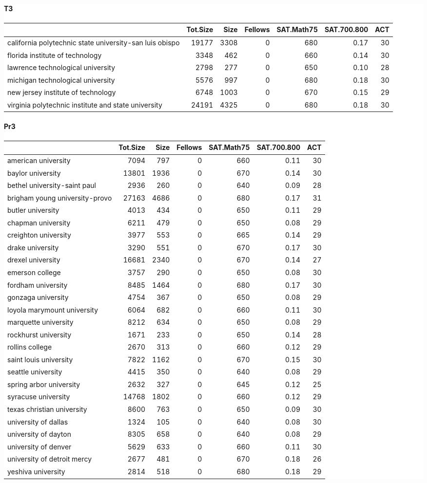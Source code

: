 #### T3

|                                                         |  Tot.Size|  Size|  Fellows|  SAT.Math75|  SAT.700.800|  ACT|
|---------------------------------------------------------|---------:|-----:|--------:|-----------:|------------:|----:|
| california polytechnic state university-san luis obispo |     19177|  3308|        0|         680|         0.17|   30|
| florida institute of technology                         |      3348|   462|        0|         660|         0.14|   30|
| lawrence technological university                       |      2798|   277|        0|         650|         0.10|   28|
| michigan technological university                       |      5576|   997|        0|         680|         0.18|   30|
| new jersey institute of technology                      |      6748|  1003|        0|         670|         0.15|   29|
| virginia polytechnic institute and state university     |     24191|  4325|        0|         680|         0.18|   30|

#### Pr3

|                                |  Tot.Size|  Size|  Fellows|  SAT.Math75|  SAT.700.800|  ACT|
|--------------------------------|---------:|-----:|--------:|-----------:|------------:|----:|
| american university            |      7094|   797|        0|         660|         0.11|   30|
| baylor university              |     13801|  1936|        0|         670|         0.14|   30|
| bethel university-saint paul   |      2936|   260|        0|         640|         0.09|   28|
| brigham young university-provo |     27163|  4686|        0|         680|         0.17|   31|
| butler university              |      4013|   434|        0|         650|         0.11|   29|
| chapman university             |      6211|   479|        0|         650|         0.08|   29|
| creighton university           |      3977|   553|        0|         665|         0.14|   29|
| drake university               |      3290|   551|        0|         670|         0.17|   30|
| drexel university              |     16681|  2340|        0|         670|         0.14|   27|
| emerson college                |      3757|   290|        0|         650|         0.08|   30|
| fordham university             |      8485|  1464|        0|         680|         0.17|   30|
| gonzaga university             |      4754|   367|        0|         650|         0.08|   29|
| loyola marymount university    |      6064|   682|        0|         660|         0.11|   30|
| marquette university           |      8212|   634|        0|         650|         0.08|   29|
| rockhurst university           |      1671|   233|        0|         650|         0.14|   28|
| rollins college                |      2670|   313|        0|         660|         0.12|   29|
| saint louis university         |      7822|  1162|        0|         670|         0.15|   30|
| seattle university             |      4415|   350|        0|         640|         0.08|   29|
| spring arbor university        |      2632|   327|        0|         645|         0.12|   25|
| syracuse university            |     14768|  1802|        0|         660|         0.12|   29|
| texas christian university     |      8600|   763|        0|         650|         0.09|   30|
| university of dallas           |      1324|   105|        0|         640|         0.08|   30|
| university of dayton           |      8305|   658|        0|         640|         0.08|   29|
| university of denver           |      5629|   633|        0|         660|         0.11|   30|
| university of detroit mercy    |      2677|   481|        0|         670|         0.18|   26|
| yeshiva university             |      2814|   518|        0|         680|         0.18|   29|

